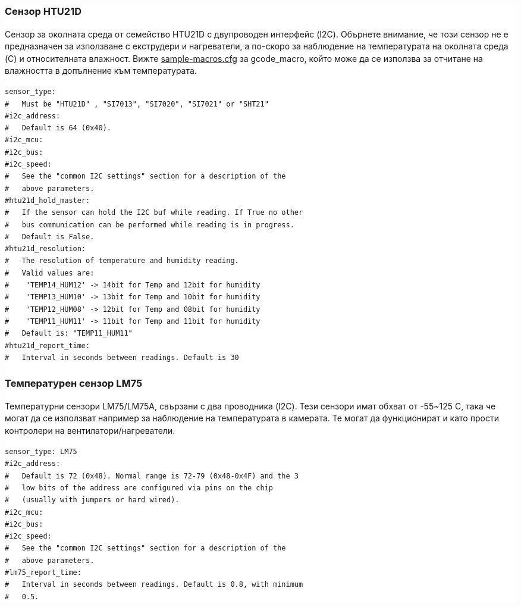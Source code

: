 ### Сензор HTU21D

Сензор за околната среда от семейство HTU21D с двупроводен интерфейс (I2C). Обърнете внимание, че този сензор не е предназначен за използване с екструдери и нагреватели, а по-скоро за наблюдение на температурата на околната среда (C) и относителната влажност. Вижте [sample-macros.cfg](../config/sample-macros.cfg) за gcode_macro, който може да се използва за отчитане на влажността в допълнение към температурата.

```
sensor_type:
#   Must be "HTU21D" , "SI7013", "SI7020", "SI7021" or "SHT21"
#i2c_address:
#   Default is 64 (0x40).
#i2c_mcu:
#i2c_bus:
#i2c_speed:
#   See the "common I2C settings" section for a description of the
#   above parameters.
#htu21d_hold_master:
#   If the sensor can hold the I2C buf while reading. If True no other
#   bus communication can be performed while reading is in progress.
#   Default is False.
#htu21d_resolution:
#   The resolution of temperature and humidity reading.
#   Valid values are:
#    'TEMP14_HUM12' -> 14bit for Temp and 12bit for humidity
#    'TEMP13_HUM10' -> 13bit for Temp and 10bit for humidity
#    'TEMP12_HUM08' -> 12bit for Temp and 08bit for humidity
#    'TEMP11_HUM11' -> 11bit for Temp and 11bit for humidity
#   Default is: "TEMP11_HUM11"
#htu21d_report_time:
#   Interval in seconds between readings. Default is 30
```

### Температурен сензор LM75

Температурни сензори LM75/LM75A, свързани с два проводника (I2C). Тези сензори имат обхват от -55~125 C, така че могат да се използват например за наблюдение на температурата в камерата. Те могат да функционират и като прости контролери на вентилатори/нагреватели.

```
sensor_type: LM75
#i2c_address:
#   Default is 72 (0x48). Normal range is 72-79 (0x48-0x4F) and the 3
#   low bits of the address are configured via pins on the chip
#   (usually with jumpers or hard wired).
#i2c_mcu:
#i2c_bus:
#i2c_speed:
#   See the "common I2C settings" section for a description of the
#   above parameters.
#lm75_report_time:
#   Interval in seconds between readings. Default is 0.8, with minimum
#   0.5.
```
